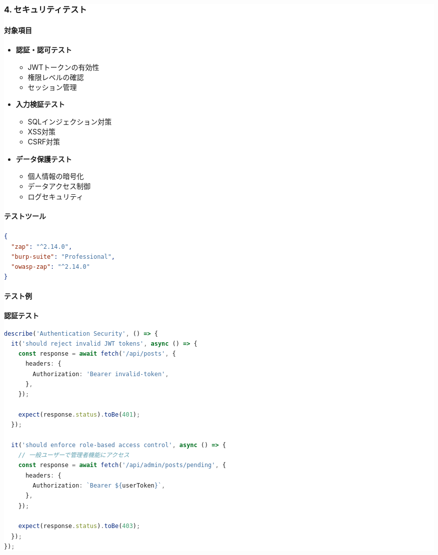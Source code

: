### 4. セキュリティテスト

#### 対象項目

- **認証・認可テスト**
  - JWTトークンの有効性
  - 権限レベルの確認
  - セッション管理

- **入力検証テスト**
  - SQLインジェクション対策
  - XSS対策
  - CSRF対策

- **データ保護テスト**
  - 個人情報の暗号化
  - データアクセス制御
  - ログセキュリティ

#### テストツール

```json
{
  "zap": "^2.14.0",
  "burp-suite": "Professional",
  "owasp-zap": "^2.14.0"
}
```

#### テスト例

**認証テスト**

```typescript
describe('Authentication Security', () => {
  it('should reject invalid JWT tokens', async () => {
    const response = await fetch('/api/posts', {
      headers: {
        Authorization: 'Bearer invalid-token',
      },
    });

    expect(response.status).toBe(401);
  });

  it('should enforce role-based access control', async () => {
    // 一般ユーザーで管理者機能にアクセス
    const response = await fetch('/api/admin/posts/pending', {
      headers: {
        Authorization: `Bearer ${userToken}`,
      },
    });

    expect(response.status).toBe(403);
  });
});
```
